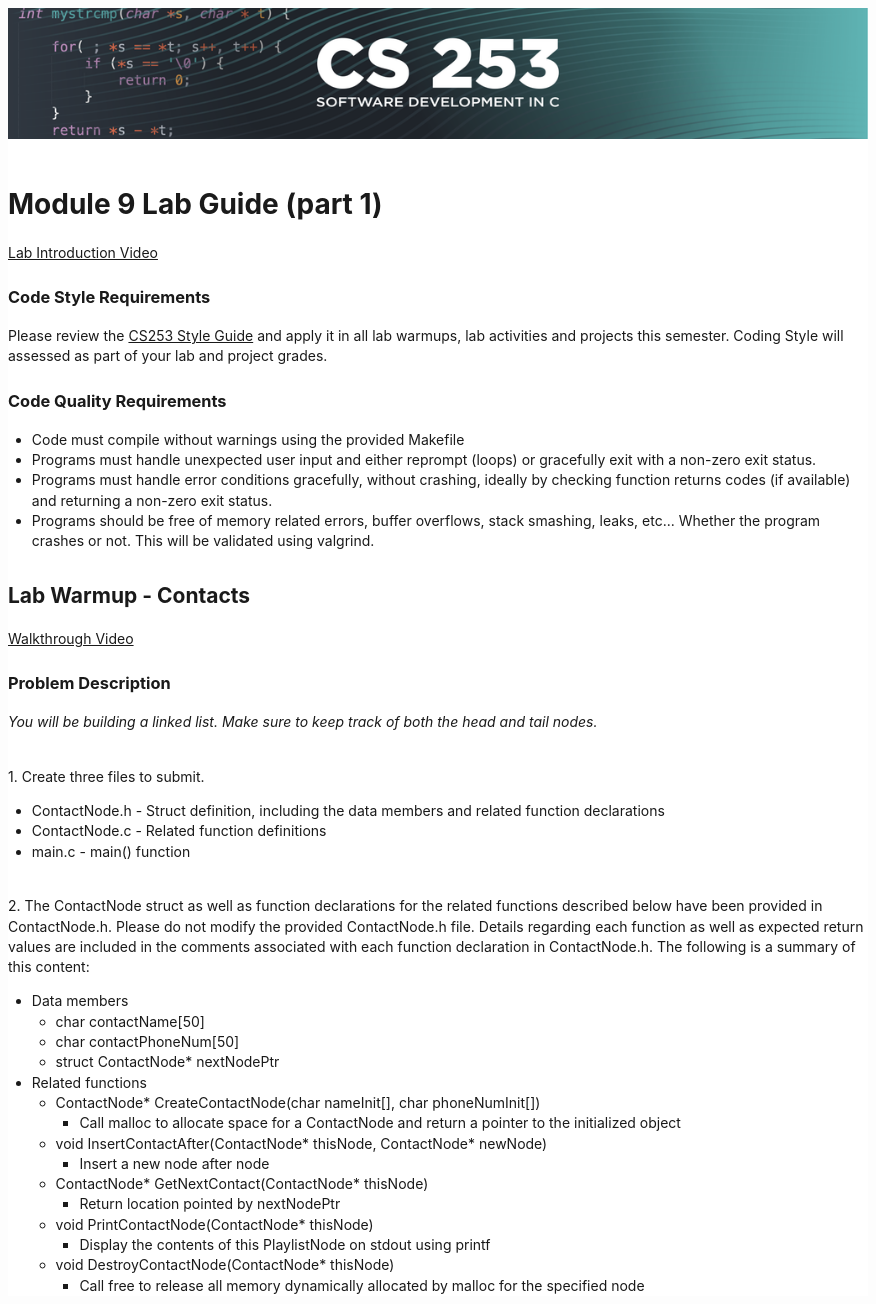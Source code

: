 ![CS253 Banner](images/CS253-BANNER.svg)
# Module 9 Lab Guide (part 1)
[Lab Introduction Video](https://boisestate.hosted.panopto.com/Panopto/Pages/Viewer.aspx?id=e396fcd0-4273-4996-ac02-b010004986cd)


### Code Style Requirements
Please review the [CS253 Style Guide](https://docs.google.com/document/d/1zKIpNfkiPpDHEvbx8XSkZbUEUlpt8rnZjkhCSvM-_3A/edit?usp=sharing) and apply it in all lab warmups, lab activities and projects this semester. Coding Style will assessed as part of your lab and project grades.

### Code Quality Requirements
- Code must compile without warnings using the provided Makefile
- Programs must handle unexpected user input and either reprompt (loops) or gracefully exit with a non-zero exit status.
- Programs must handle error conditions gracefully, without crashing, ideally by checking function returns codes (if available) and returning a non-zero exit status.
- Programs should be free of memory related errors, buffer overflows, stack smashing, leaks, etc... Whether the program crashes or not. This will be validated using valgrind.

## Lab Warmup - Contacts
[Walkthrough Video](https://boisestate.hosted.panopto.com/Panopto/Pages/Viewer.aspx?pid=e40dce37-675e-4648-a8ca-b01201804c48)  

### Problem Description

*You will be building a linked list. Make sure to keep track of both the head and tail nodes.*

<br /> 
1. Create three files to submit.

- ContactNode.h - Struct definition, including the data members and related function declarations
- ContactNode.c - Related function definitions
- main.c - main() function

<br /> 
2. The ContactNode struct as well as function declarations for the related functions described below have been provided in ContactNode.h.  Please do not modify the provided ContactNode.h file. Details regarding each function as well as expected return values are included in the comments associated with each function declaration in ContactNode.h.  The following is a summary of this content:

- Data members
   - char contactName[50]
   - char contactPhoneNum[50]
   - struct ContactNode* nextNodePtr
- Related functions
   - ContactNode* CreateContactNode(char nameInit[], char phoneNumInit[]) 
      - Call malloc to allocate space for a ContactNode and return a pointer to the initialized object
   - void InsertContactAfter(ContactNode* thisNode, ContactNode* newNode) 
      - Insert a new node after node
   - ContactNode* GetNextContact(ContactNode* thisNode) 
      - Return location pointed by nextNodePtr
   - void PrintContactNode(ContactNode* thisNode)
      - Display the contents of this PlaylistNode on stdout using printf
   - void DestroyContactNode(ContactNode* thisNode)
      - Call free to release all memory dynamically allocated by malloc for the specified node